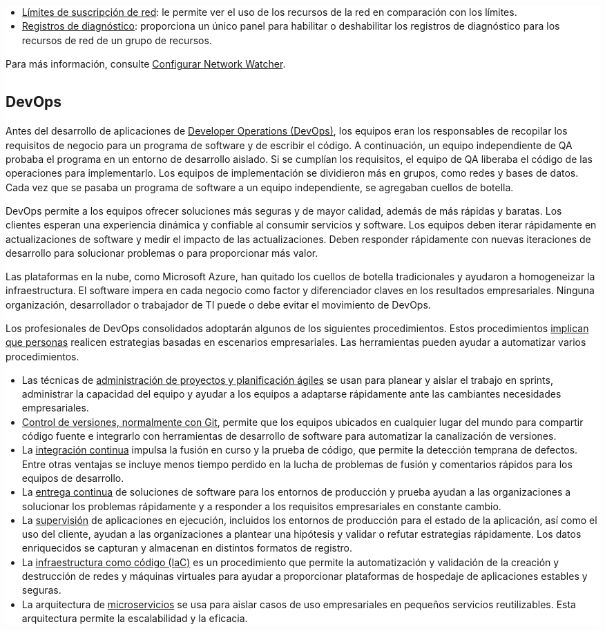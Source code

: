 -   [Límites de suscripción de red](https://docs.microsoft.com/azure/network-watcher/network-watcher-monitoring-overview): le permite ver el uso de los recursos de la red en comparación con los límites.
-   [Registros de diagnóstico](https://docs.microsoft.com/azure/network-watcher/network-watcher-monitoring-overview): proporciona un único panel para habilitar o deshabilitar los registros de diagnóstico para los recursos de red de un grupo de recursos.

Para más información, consulte [Configurar Network Watcher](https://docs.microsoft.com/azure/network-watcher/network-watcher-create).

## <a name="devops"></a>DevOps
Antes del desarrollo de aplicaciones de [Developer Operations (DevOps)](https://www.visualstudio.com/learn/what-is-devops/), los equipos eran los responsables de recopilar los requisitos de negocio para un programa de software y de escribir el código. A continuación, un equipo independiente de QA probaba el programa en un entorno de desarrollo aislado. Si se cumplían los requisitos, el equipo de QA liberaba el código de las operaciones para implementarlo. Los equipos de implementación se dividieron más en grupos, como redes y bases de datos. Cada vez que se pasaba un programa de software a un equipo independiente, se agregaban cuellos de botella.

DevOps permite a los equipos ofrecer soluciones más seguras y de mayor calidad, además de más rápidas y baratas. Los clientes esperan una experiencia dinámica y confiable al consumir servicios y software. Los equipos deben iterar rápidamente en actualizaciones de software y medir el impacto de las actualizaciones. Deben responder rápidamente con nuevas iteraciones de desarrollo para solucionar problemas o para proporcionar más valor.  

Las plataformas en la nube, como Microsoft Azure, han quitado los cuellos de botella tradicionales y ayudaron a homogeneizar la infraestructura. El software impera en cada negocio como factor y diferenciador claves en los resultados empresariales. Ninguna organización, desarrollador o trabajador de TI puede o debe evitar el movimiento de DevOps.

Los profesionales de DevOps consolidados adoptarán algunos de los siguientes procedimientos. Estos procedimientos [implican que personas](https://www.visualstudio.com/learn/what-is-devops-culture/) realicen estrategias basadas en escenarios empresariales. Las herramientas pueden ayudar a automatizar varios procedimientos.

-   Las técnicas de [administración de proyectos y planificación ágiles](https://www.visualstudio.com/learn/what-is-agile/) se usan para planear y aislar el trabajo en sprints, administrar la capacidad del equipo y ayudar a los equipos a adaptarse rápidamente ante las cambiantes necesidades empresariales.
-   [Control de versiones, normalmente con Git](https://www.visualstudio.com/learn/what-is-git/), permite que los equipos ubicados en cualquier lugar del mundo para compartir código fuente e integrarlo con herramientas de desarrollo de software para automatizar la canalización de versiones.
-   La [integración continua](https://www.visualstudio.com/learn/what-is-continuous-integration/) impulsa la fusión en curso y la prueba de código, que permite la detección temprana de defectos.  Entre otras ventajas se incluye menos tiempo perdido en la lucha de problemas de fusión y comentarios rápidos para los equipos de desarrollo.
-   La [entrega continua](https://www.visualstudio.com/learn/what-is-continuous-delivery/) de soluciones de software para los entornos de producción y prueba ayudan a las organizaciones a solucionar los problemas rápidamente y a responder a los requisitos empresariales en constante cambio.
-   La [supervisión](https://www.visualstudio.com/learn/what-is-monitoring/) de aplicaciones en ejecución, incluidos los entornos de producción para el estado de la aplicación, así como el uso del cliente, ayudan a las organizaciones a plantear una hipótesis y validar o refutar estrategias rápidamente.  Los datos enriquecidos se capturan y almacenan en distintos formatos de registro.
-   La [infraestructura como código (IaC)](https://www.visualstudio.com/learn/what-is-infrastructure-as-code/) es un procedimiento que permite la automatización y validación de la creación y destrucción de redes y máquinas virtuales para ayudar a proporcionar plataformas de hospedaje de aplicaciones estables y seguras.
-   La arquitectura de [microservicios](https://www.visualstudio.com/learn/what-are-microservices/) se usa para aislar casos de uso empresariales en pequeños servicios reutilizables.  Esta arquitectura permite la escalabilidad y la eficacia.

